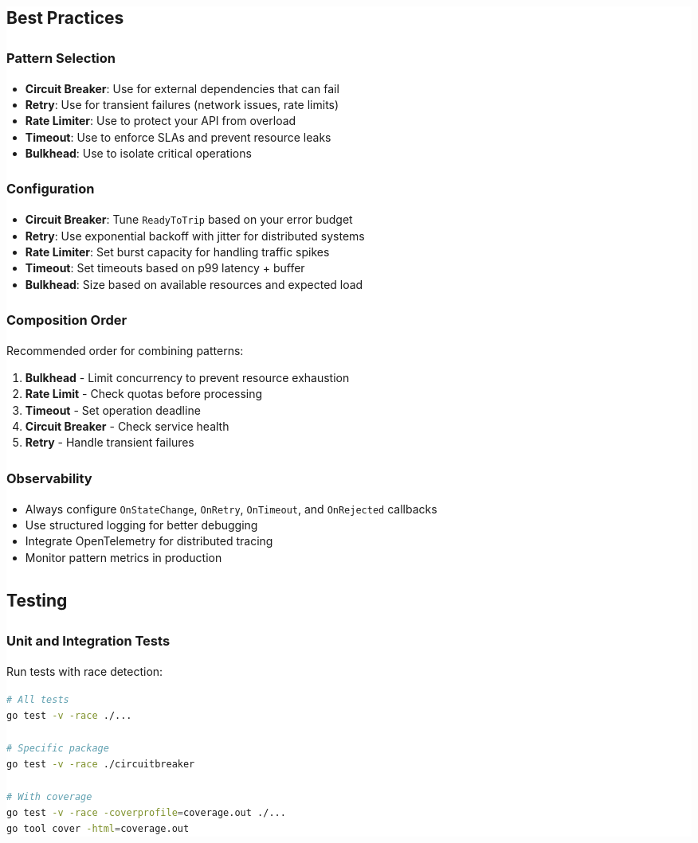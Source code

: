 ## Best Practices

### Pattern Selection

- **Circuit Breaker**: Use for external dependencies that can fail
- **Retry**: Use for transient failures (network issues, rate limits)
- **Rate Limiter**: Use to protect your API from overload
- **Timeout**: Use to enforce SLAs and prevent resource leaks
- **Bulkhead**: Use to isolate critical operations

### Configuration

- **Circuit Breaker**: Tune `ReadyToTrip` based on your error budget
- **Retry**: Use exponential backoff with jitter for distributed systems
- **Rate Limiter**: Set burst capacity for handling traffic spikes
- **Timeout**: Set timeouts based on p99 latency + buffer
- **Bulkhead**: Size based on available resources and expected load

### Composition Order

Recommended order for combining patterns:

1. **Bulkhead** - Limit concurrency to prevent resource exhaustion
2. **Rate Limit** - Check quotas before processing
3. **Timeout** - Set operation deadline
4. **Circuit Breaker** - Check service health
5. **Retry** - Handle transient failures

### Observability

- Always configure `OnStateChange`, `OnRetry`, `OnTimeout`, and `OnRejected` callbacks
- Use structured logging for better debugging
- Integrate OpenTelemetry for distributed tracing
- Monitor pattern metrics in production

## Testing

### Unit and Integration Tests

Run tests with race detection:

```bash
# All tests
go test -v -race ./...

# Specific package
go test -v -race ./circuitbreaker

# With coverage
go test -v -race -coverprofile=coverage.out ./...
go tool cover -html=coverage.out
```
